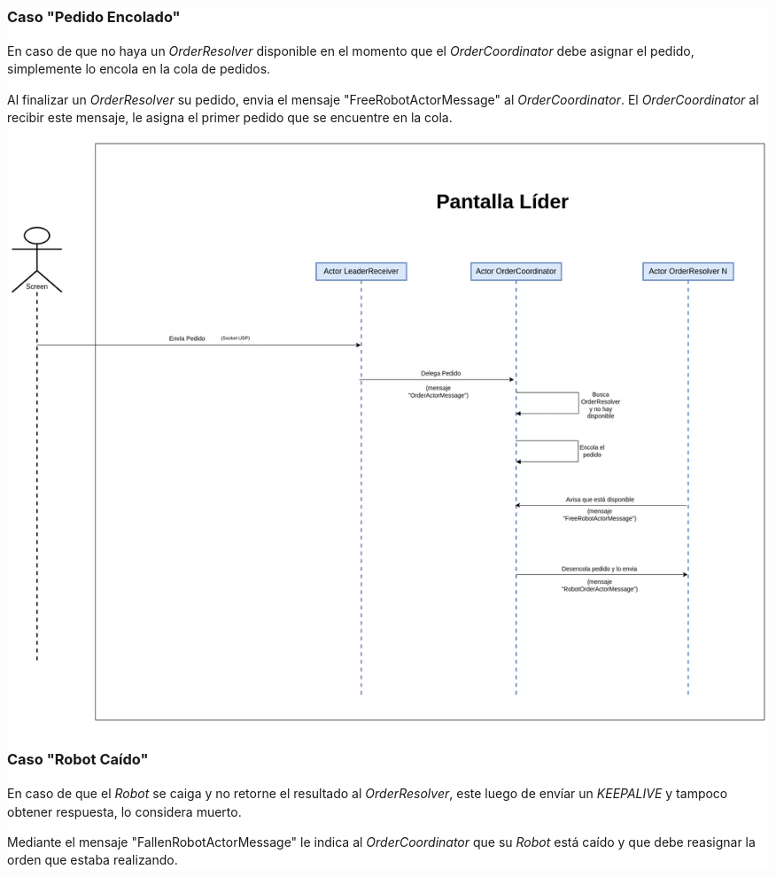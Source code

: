 ### Caso "Pedido Encolado"

En caso de que no haya un *OrderResolver* disponible en el momento que el *OrderCoordinator* debe asignar el pedido, simplemente lo encola en la cola de pedidos.

Al finalizar un *OrderResolver* su pedido, envia el mensaje "FreeRobotActorMessage" al *OrderCoordinator*.
El *OrderCoordinator* al recibir este mensaje, le asigna el primer pedido que se encuentre en la cola.

![procesamiento de pedido encolado](./diagramas/pedido-plider-cola.png)

### Caso "Robot Caído"

En caso de que el *Robot* se caiga y no retorne el resultado al *OrderResolver*, este luego de envíar un *KEEPALIVE* y tampoco obtener respuesta, lo considera muerto.

Mediante el mensaje "FallenRobotActorMessage" le indica al *OrderCoordinator* que su *Robot* está caído y que debe reasignar la orden que estaba realizando.
